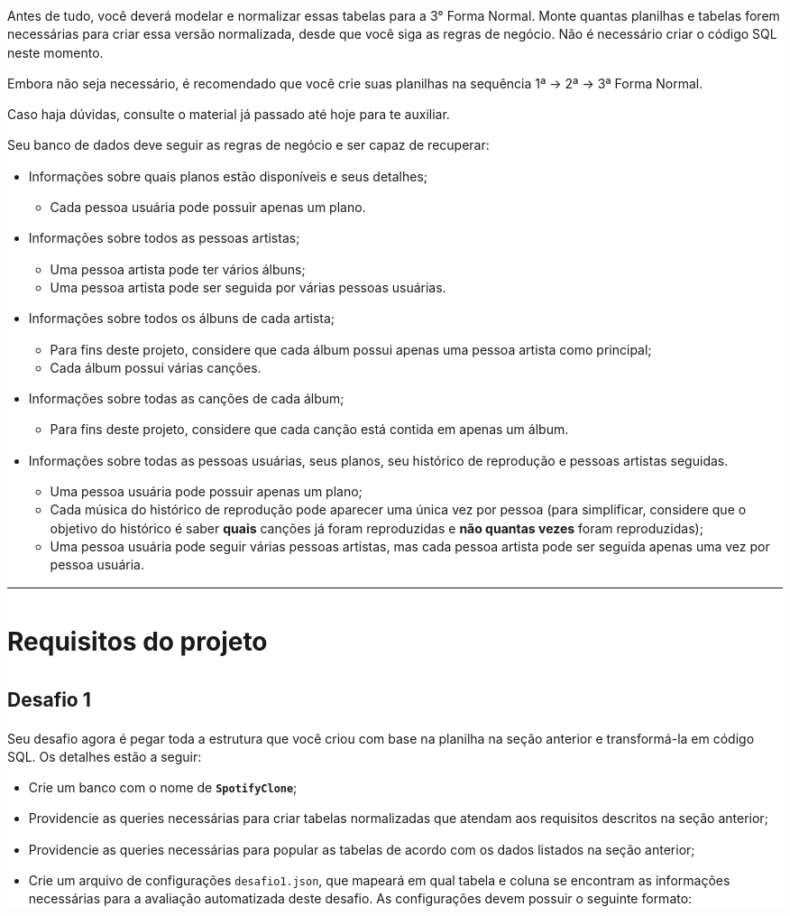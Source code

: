 Antes de tudo, você deverá modelar e normalizar essas tabelas para a 3° Forma Normal. Monte quantas planilhas e tabelas forem necessárias para criar essa versão normalizada, desde que você siga as regras de negócio. Não é necessário criar o código SQL neste momento.

Embora não seja necessário, é recomendado que você crie suas planilhas na sequência 1ª -> 2ª -> 3ª Forma Normal.

Caso haja dúvidas, consulte o material já passado até hoje para te auxiliar.

Seu banco de dados deve seguir as regras de negócio e ser capaz de recuperar:

* Informações sobre quais planos estão disponíveis e seus detalhes;
  * Cada pessoa usuária pode possuir apenas um plano.

* Informações sobre todos as pessoas artistas;
  * Uma pessoa artista pode ter vários álbuns;
  * Uma pessoa artista pode ser seguida por várias pessoas usuárias.

* Informações sobre todos os álbuns de cada artista;
  * Para fins deste projeto, considere que cada álbum possui apenas uma pessoa artista como principal;
  * Cada álbum possui várias canções.

* Informações sobre todas as canções de cada álbum;
  * Para fins deste projeto, considere que cada canção está contida em apenas um álbum.

* Informações sobre todas as pessoas usuárias, seus planos, seu histórico de reprodução e pessoas artistas seguidas.
  * Uma pessoa usuária pode possuir apenas um plano;
  * Cada música do histórico de reprodução pode aparecer uma única vez por pessoa (para simplificar, considere que o objetivo do histórico é saber **quais** canções já foram reproduzidas e **não quantas vezes** foram reproduzidas);
  * Uma pessoa usuária pode seguir várias pessoas artistas, mas cada pessoa artista pode ser seguida apenas uma vez por pessoa usuária.

---

# Requisitos do projeto

## Desafio 1

Seu desafio agora é pegar toda a estrutura que você criou com base na planilha na seção anterior e transformá-la em código SQL. Os detalhes estão a seguir:

* Crie um banco com o nome de **`SpotifyClone`**;

* Providencie as queries necessárias para criar tabelas normalizadas que atendam aos requisitos descritos na seção anterior;

* Providencie as queries necessárias para popular as tabelas de acordo com os dados listados na seção anterior;

* Crie um arquivo de configurações `desafio1.json`, que mapeará em qual tabela e coluna se encontram as informações necessárias para a avaliação automatizada deste desafio. As configurações devem possuir o seguinte formato:
